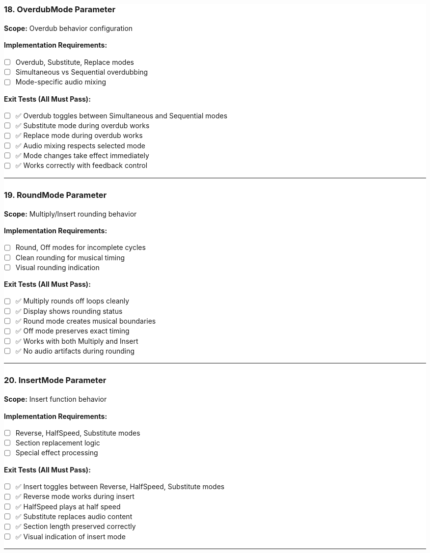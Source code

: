 
### 18. OverdubMode Parameter

**Scope:** Overdub behavior configuration

**Implementation Requirements:**
- [ ] Overdub, Substitute, Replace modes
- [ ] Simultaneous vs Sequential overdubbing
- [ ] Mode-specific audio mixing

**Exit Tests (All Must Pass):**
- [ ] ✅ Overdub toggles between Simultaneous and Sequential modes
- [ ] ✅ Substitute mode during overdub works
- [ ] ✅ Replace mode during overdub works
- [ ] ✅ Audio mixing respects selected mode
- [ ] ✅ Mode changes take effect immediately
- [ ] ✅ Works correctly with feedback control

---

### 19. RoundMode Parameter

**Scope:** Multiply/Insert rounding behavior

**Implementation Requirements:**
- [ ] Round, Off modes for incomplete cycles
- [ ] Clean rounding for musical timing
- [ ] Visual rounding indication

**Exit Tests (All Must Pass):**
- [ ] ✅ Multiply rounds off loops cleanly
- [ ] ✅ Display shows rounding status
- [ ] ✅ Round mode creates musical boundaries
- [ ] ✅ Off mode preserves exact timing
- [ ] ✅ Works with both Multiply and Insert
- [ ] ✅ No audio artifacts during rounding

---

### 20. InsertMode Parameter

**Scope:** Insert function behavior

**Implementation Requirements:**
- [ ] Reverse, HalfSpeed, Substitute modes
- [ ] Section replacement logic
- [ ] Special effect processing

**Exit Tests (All Must Pass):**
- [ ] ✅ Insert toggles between Reverse, HalfSpeed, Substitute modes
- [ ] ✅ Reverse mode works during insert
- [ ] ✅ HalfSpeed plays at half speed
- [ ] ✅ Substitute replaces audio content
- [ ] ✅ Section length preserved correctly
- [ ] ✅ Visual indication of insert mode

---